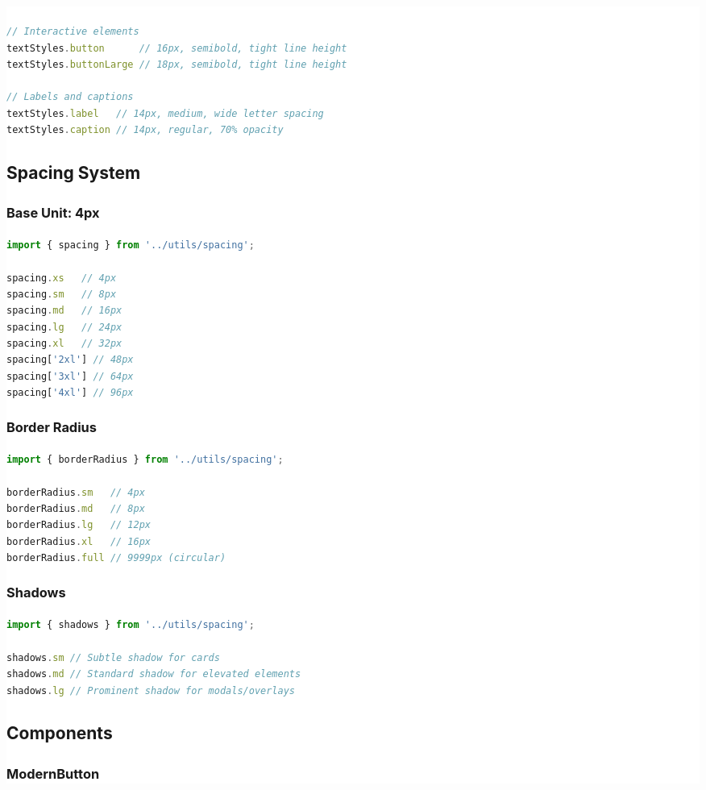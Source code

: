```typescript

// Interactive elements
textStyles.button      // 16px, semibold, tight line height
textStyles.buttonLarge // 18px, semibold, tight line height

// Labels and captions
textStyles.label   // 14px, medium, wide letter spacing
textStyles.caption // 14px, regular, 70% opacity
```

## Spacing System

### Base Unit: 4px
```typescript
import { spacing } from '../utils/spacing';

spacing.xs   // 4px
spacing.sm   // 8px
spacing.md   // 16px
spacing.lg   // 24px
spacing.xl   // 32px
spacing['2xl'] // 48px
spacing['3xl'] // 64px
spacing['4xl'] // 96px
```

### Border Radius
```typescript
import { borderRadius } from '../utils/spacing';

borderRadius.sm   // 4px
borderRadius.md   // 8px
borderRadius.lg   // 12px
borderRadius.xl   // 16px
borderRadius.full // 9999px (circular)
```

### Shadows
```typescript
import { shadows } from '../utils/spacing';

shadows.sm // Subtle shadow for cards
shadows.md // Standard shadow for elevated elements
shadows.lg // Prominent shadow for modals/overlays
```

## Components

### ModernButton
